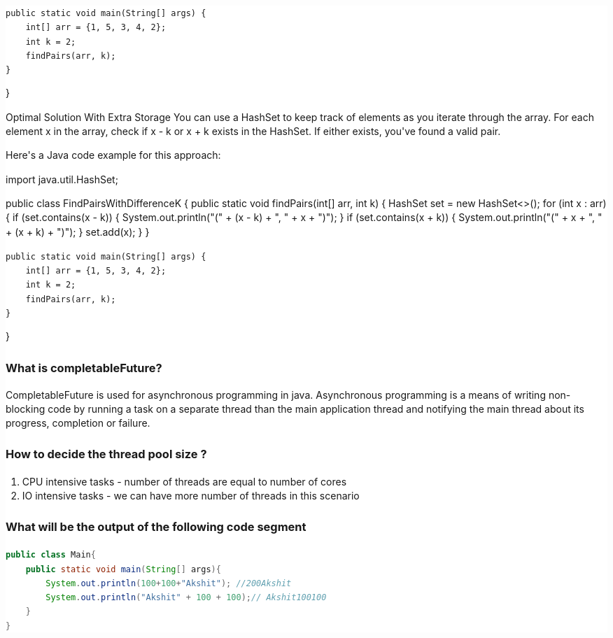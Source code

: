    public static void main(String[] args) {
        int[] arr = {1, 5, 3, 4, 2};
        int k = 2;
        findPairs(arr, k);
    }

}

Optimal Solution With Extra Storage
You can use a HashSet to keep track of elements as you iterate through the array. For each element x in the array, check if x - k or x + k exists in the HashSet. If either exists, you've found a valid pair.

Here's a Java code example for this approach:

import java.util.HashSet;

public class FindPairsWithDifferenceK {
public static void findPairs(int[] arr, int k) {
HashSet<Integer> set = new HashSet<>();
for (int x : arr) {
if (set.contains(x - k)) {
System.out.println("(" + (x - k) + ", " + x + ")");
}
if (set.contains(x + k)) {
System.out.println("(" + x + ", " + (x + k) + ")");
}
set.add(x);
}
}

    public static void main(String[] args) {
        int[] arr = {1, 5, 3, 4, 2};
        int k = 2;
        findPairs(arr, k);
    }

}

### What is completableFuture?

CompletableFuture is used for asynchronous programming in java. Asynchronous programming is a means of writing non-blocking code by running a task on a separate thread than the main application thread and notifying the main thread about its progress, completion or failure.

### How to decide the thread pool size ?

1. CPU intensive tasks - number of threads are equal to number of cores
2. IO intensive tasks - we can have more number of threads in this scenario

### What will be the output of the following code segment

```java
public class Main{
    public static void main(String[] args){
        System.out.println(100+100+"Akshit"); //200Akshit
        System.out.println("Akshit" + 100 + 100);// Akshit100100
    }
}
```
